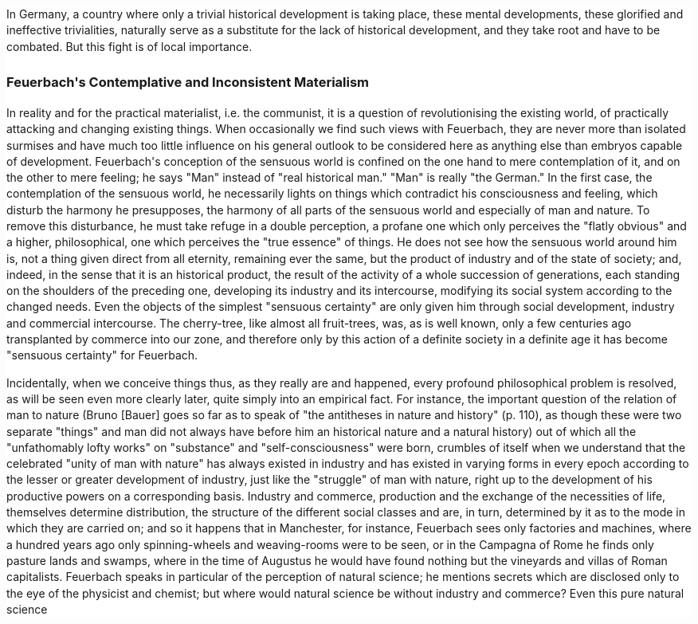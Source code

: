 In Germany, a country where only a trivial historical development is
taking place, these mental developments, these glorified and ineffective
trivialities, naturally serve as a substitute for the lack of historical
development, and they take root and have to be combated. But this fight
is of local importance.

### Feuerbach's Contemplative and Inconsistent Materialism

In reality and for the practical materialist, i.e. the communist, it is
a question of revolutionising the existing world, of practically
attacking and changing existing things. When occasionally we find such
views with Feuerbach, they are never more than isolated surmises and
have much too little influence on his general outlook to be considered
here as anything else than embryos capable of development. Feuerbach's
conception of the sensuous world is confined on the one hand to mere
contemplation of it, and on the other to mere feeling; he says "Man"
instead of "real historical man." "Man" is really "the German." In the
first case, the contemplation of the sensuous world, he necessarily
lights on things which contradict his consciousness and feeling, which
disturb the harmony he presupposes, the harmony of all parts of the
sensuous world and especially of man and nature. To remove this
disturbance, he must take refuge in a double perception, a profane one
which only perceives the "flatly obvious" and a higher, philosophical,
one which perceives the "true essence" of things. He does not see how
the sensuous world around him is, not a thing given direct from all
eternity, remaining ever the same, but the product of industry and of
the state of society; and, indeed, in the sense that it is an historical
product, the result of the activity of a whole succession of
generations, each standing on the shoulders of the preceding one,
developing its industry and its intercourse, modifying its social system
according to the changed needs. Even the objects of the simplest
"sensuous certainty" are only given him through social development,
industry and commercial intercourse. The cherry-tree, like almost all
fruit-trees, was, as is well known, only a few centuries ago
transplanted by commerce into our zone, and therefore only by this
action of a definite society in a definite age it has become "sensuous
certainty" for Feuerbach.

Incidentally, when we conceive things thus, as they really are and
happened, every profound philosophical problem is resolved, as will be
seen even more clearly later, quite simply into an empirical fact. For
instance, the important question of the relation of man to nature (Bruno
[Bauer] goes so far as to speak of "the antitheses in nature and
history" (p. 110), as though these were two separate "things" and man
did not always have before him an historical nature and a natural
history) out of which all the "unfathomably lofty works" on "substance"
and "self-consciousness" were born, crumbles of itself when we
understand that the celebrated "unity of man with nature" has always
existed in industry and has existed in varying forms in every epoch
according to the lesser or greater development of industry, just like
the "struggle" of man with nature, right up to the development of his
productive powers on a corresponding basis. Industry and commerce,
production and the exchange of the necessities of life, themselves
determine distribution, the structure of the different social classes
and are, in turn, determined by it as to the mode in which they are
carried on; and so it happens that in Manchester, for instance,
Feuerbach sees only factories and machines, where a hundred years ago
only spinning-wheels and weaving-rooms were to be seen, or in the
Campagna of Rome he finds only pasture lands and swamps, where in the
time of Augustus he would have found nothing but the vineyards and
villas of Roman capitalists. Feuerbach speaks in particular of the
perception of natural science; he mentions secrets which are disclosed
only to the eye of the physicist and chemist; but where would natural
science be without industry and commerce? Even this pure natural science